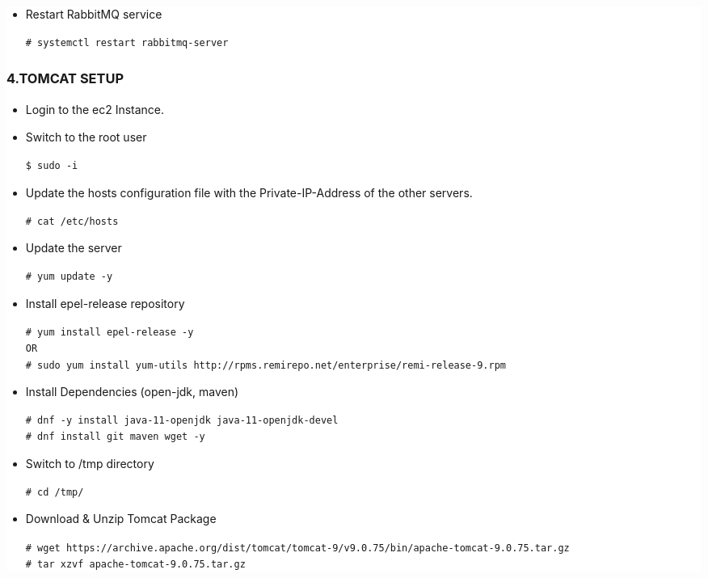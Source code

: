 
- Restart RabbitMQ service

      # systemctl restart rabbitmq-server

### 4.TOMCAT SETUP

 
- Login to the ec2 Instance.
-  Switch to the root user

       $ sudo -i

- Update the hosts configuration file with the Private-IP-Address of the other servers.

      # cat /etc/hosts

- Update the server

      # yum update -y


- Install epel-release repository

      # yum install epel-release -y
      OR
      # sudo yum install yum-utils http://rpms.remirepo.net/enterprise/remi-release-9.rpm

- Install Dependencies (open-jdk, maven)

      # dnf -y install java-11-openjdk java-11-openjdk-devel
      # dnf install git maven wget -y


- Switch to /tmp directory

      # cd /tmp/

- Download & Unzip Tomcat Package

      # wget https://archive.apache.org/dist/tomcat/tomcat-9/v9.0.75/bin/apache-tomcat-9.0.75.tar.gz
      # tar xzvf apache-tomcat-9.0.75.tar.gz
